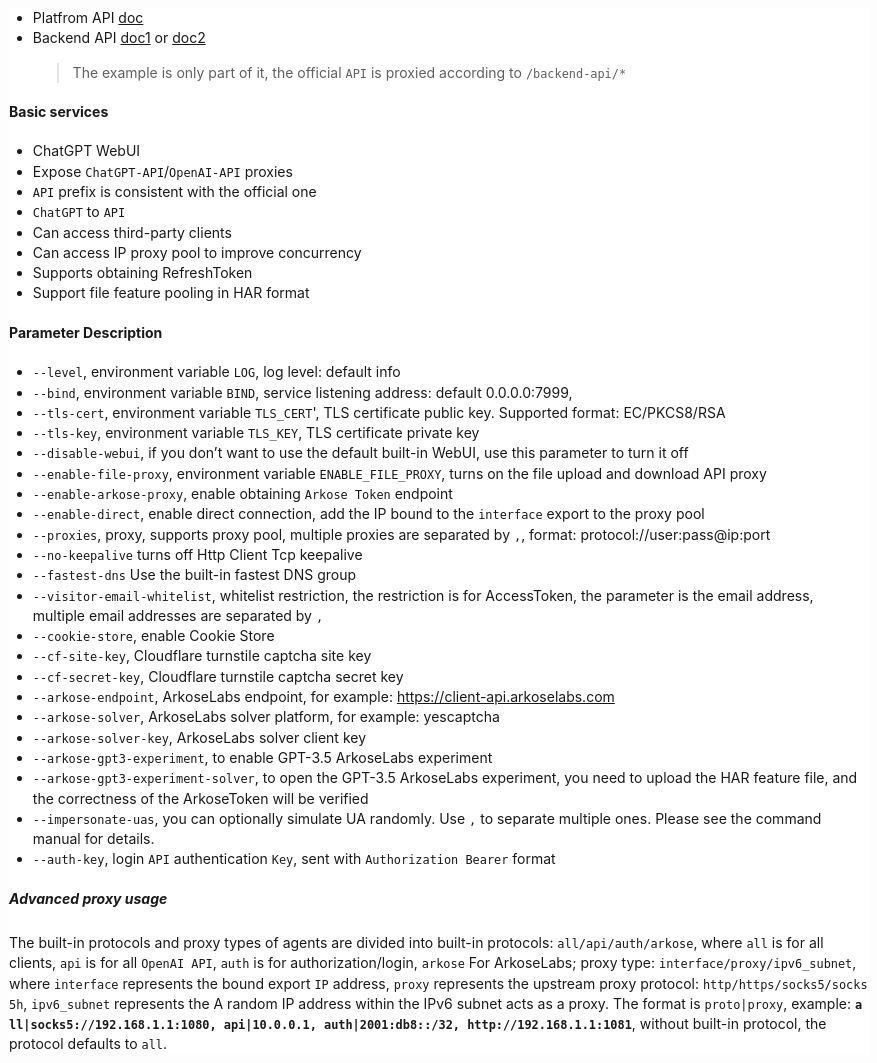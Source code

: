 - Platfrom API [doc](https://platform.openai.com/docs/api-reference)
- Backend API [doc1](https://github.com/gngpp/ninja/blob/main/doc/rest.http) or [doc2](https://github.com/gngpp/ninja/blob/main/doc/python-requests.ipynb)
  > The example is only part of it, the official `API` is proxied according to `/backend-api/*`

#### Basic services

- ChatGPT WebUI
- Expose `ChatGPT-API`/`OpenAI-API` proxies
- `API` prefix is consistent with the official one
- `ChatGPT` to `API`
- Can access third-party clients
- Can access IP proxy pool to improve concurrency
- Supports obtaining RefreshToken
- Support file feature pooling in HAR format

#### Parameter Description

- `--level`, environment variable `LOG`, log level: default info
- `--bind`, environment variable `BIND`, service listening address: default 0.0.0.0:7999,
- `--tls-cert`, environment variable `TLS_CERT`', TLS certificate public key. Supported format: EC/PKCS8/RSA
- `--tls-key`, environment variable `TLS_KEY`, TLS certificate private key
- `--disable-webui`, if you don’t want to use the default built-in WebUI, use this parameter to turn it off
- `--enable-file-proxy`, environment variable `ENABLE_FILE_PROXY`, turns on the file upload and download API proxy
- `--enable-arkose-proxy`, enable obtaining `Arkose Token` endpoint
- `--enable-direct`, enable direct connection, add the IP bound to the `interface` export to the proxy pool
- `--proxies`, proxy, supports proxy pool, multiple proxies are separated by `,`, format: protocol://user:pass@ip:port
- `--no-keepalive` turns off Http Client Tcp keepalive
- `--fastest-dns` Use the built-in fastest DNS group
- `--visitor-email-whitelist`, whitelist restriction, the restriction is for AccessToken, the parameter is the email address, multiple email addresses are separated by `,`
- `--cookie-store`, enable Cookie Store
- `--cf-site-key`, Cloudflare turnstile captcha site key
- `--cf-secret-key`, Cloudflare turnstile captcha secret key
- `--arkose-endpoint`, ArkoseLabs endpoint, for example: <https://client-api.arkoselabs.com>
- `--arkose-solver`, ArkoseLabs solver platform, for example: yescaptcha
- `--arkose-solver-key`, ArkoseLabs solver client key
- `--arkose-gpt3-experiment`, to enable GPT-3.5 ArkoseLabs experiment
- `--arkose-gpt3-experiment-solver`, to open the GPT-3.5 ArkoseLabs experiment, you need to upload the HAR feature file, and the correctness of the ArkoseToken will be verified
- `--impersonate-uas`, you can optionally simulate UA randomly. Use `,` to separate multiple ones. Please see the command manual for details.
- `--auth-key`, login `API` authentication `Key`, sent with `Authorization Bearer` format

##### Advanced proxy usage

The built-in protocols and proxy types of agents are divided into built-in protocols: `all/api/auth/arkose`, where `all` is for all clients, `api` is for all `OpenAI API`, `auth` is for authorization/login, `arkose` For ArkoseLabs; proxy type: `interface/proxy/ipv6_subnet`, where `interface` represents the bound export `IP` address, `proxy` represents the upstream proxy protocol: `http/https/socks5/socks5h`, `ipv6_subnet` represents the A random IP address within the IPv6 subnet acts as a proxy. The format is `proto|proxy`, example: **`all|socks5://192.168.1.1:1080, api|10.0.0.1, auth|2001:db8::/32, http://192.168.1.1:1081`**, without built-in protocol, the protocol defaults to `all`.

